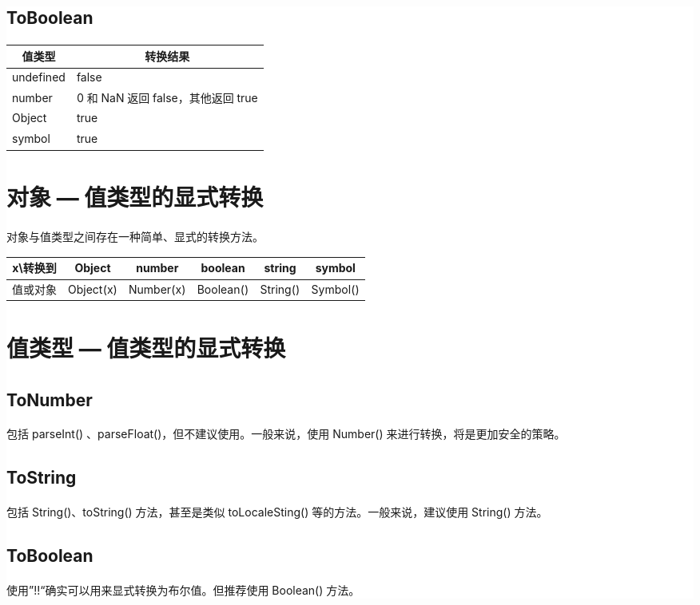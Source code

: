 

## ToBoolean

| 值类型    | 转换结果                           |
| --------- | ---------------------------------- |
| undefined | false                              |
| number    | 0 和 NaN 返回 false，其他返回 true |
| Object    | true                               |
| symbol    | true                               |





# 对象 — 值类型的显式转换

对象与值类型之间存在一种简单、显式的转换方法。

| x\转换到 | Object    | number    | boolean   | string   | symbol   |
| -------- | --------- | --------- | --------- | -------- | -------- |
| 值或对象 | Object(x) | Number(x) | Boolean() | String() | Symbol() |



# 值类型 — 值类型的显式转换

## ToNumber

包括 parseInt() 、parseFloat()，但不建议使用。一般来说，使用 Number() 来进行转换，将是更加安全的策略。



## ToString

包括 String()、toString() 方法，甚至是类似 toLocaleSting() 等的方法。一般来说，建议使用 String() 方法。



## ToBoolean

使用”!!“确实可以用来显式转换为布尔值。但推荐使用 Boolean() 方法。

